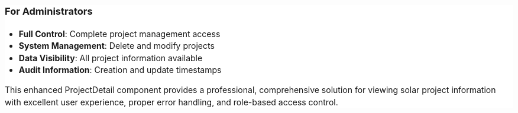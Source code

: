 ### **For Administrators**
- **Full Control**: Complete project management access
- **System Management**: Delete and modify projects
- **Data Visibility**: All project information available
- **Audit Information**: Creation and update timestamps

This enhanced ProjectDetail component provides a professional, comprehensive solution for viewing solar project information with excellent user experience, proper error handling, and role-based access control.
